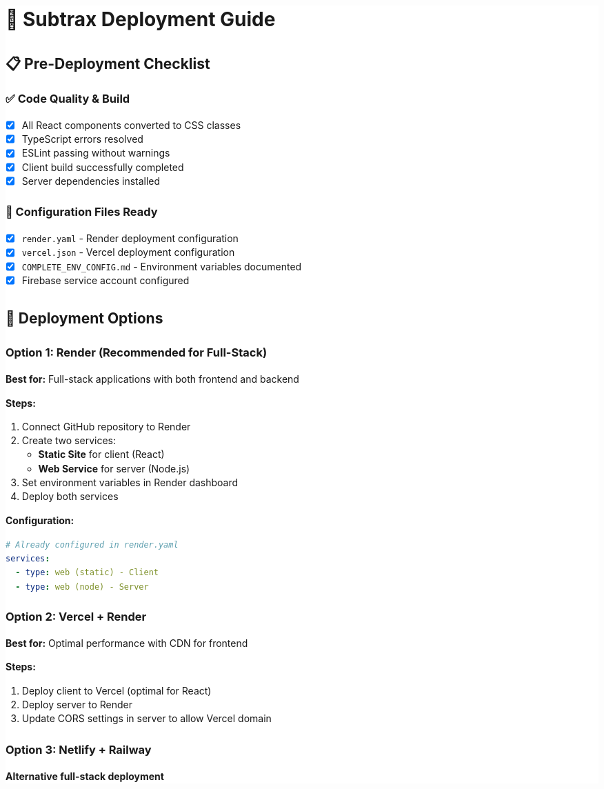 # 🚀 Subtrax Deployment Guide

## 📋 Pre-Deployment Checklist

### ✅ Code Quality & Build
- [x] All React components converted to CSS classes
- [x] TypeScript errors resolved
- [x] ESLint passing without warnings
- [x] Client build successfully completed
- [x] Server dependencies installed

### 🔧 Configuration Files Ready
- [x] `render.yaml` - Render deployment configuration
- [x] `vercel.json` - Vercel deployment configuration  
- [x] `COMPLETE_ENV_CONFIG.md` - Environment variables documented
- [x] Firebase service account configured

## 🎯 Deployment Options

### Option 1: Render (Recommended for Full-Stack)
**Best for:** Full-stack applications with both frontend and backend

**Steps:**
1. Connect GitHub repository to Render
2. Create two services:
   - **Static Site** for client (React)
   - **Web Service** for server (Node.js)
3. Set environment variables in Render dashboard
4. Deploy both services

**Configuration:**
```yaml
# Already configured in render.yaml
services:
  - type: web (static) - Client
  - type: web (node) - Server
```

### Option 2: Vercel + Render
**Best for:** Optimal performance with CDN for frontend

**Steps:**
1. Deploy client to Vercel (optimal for React)
2. Deploy server to Render
3. Update CORS settings in server to allow Vercel domain

### Option 3: Netlify + Railway
**Alternative full-stack deployment**
